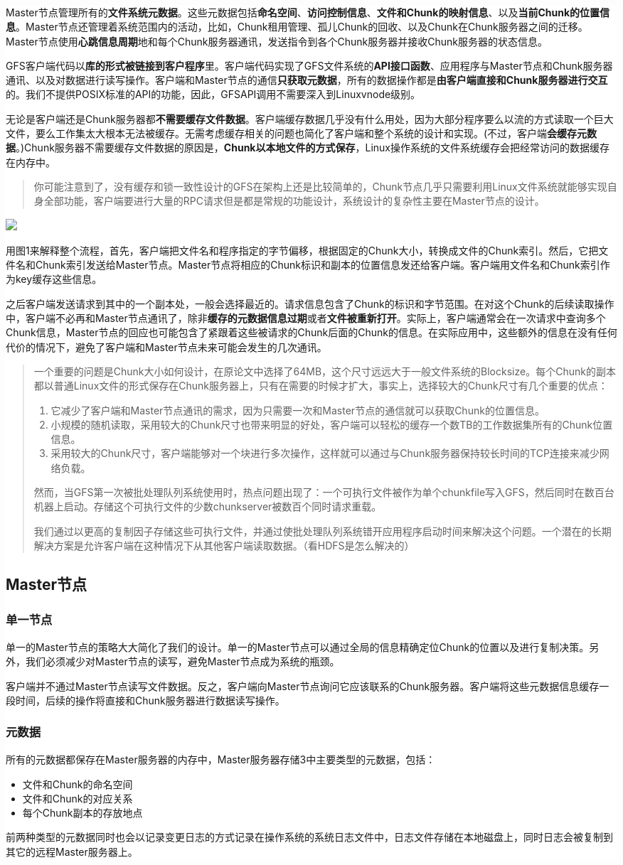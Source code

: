 Master节点管理所有的**文件系统元数据**。这些元数据包括**命名空间**、**访问控制信息**、**文件和Chunk的映射信息**、以及**当前Chunk的位置信息**。Master节点还管理着系统范围内的活动，比如，Chunk租用管理、孤儿Chunk的回收、以及Chunk在Chunk服务器之间的迁移。Master节点使用**心跳信息周期**地和每个Chunk服务器通讯，发送指令到各个Chunk服务器并接收Chunk服务器的状态信息。

GFS客户端代码以**库的形式被链接到客户程序**里。客户端代码实现了GFS文件系统的**API接口函数**、应用程序与Master节点和Chunk服务器通讯、以及对数据进行读写操作。客户端和Master节点的通信**只获取元数据**，所有的数据操作都是**由客户端直接和Chunk服务器进行交互**的。我们不提供POSIX标准的API的功能，因此，GFSAPI调用不需要深入到Linuxvnode级别。

无论是客户端还是Chunk服务器都**不需要缓存文件数据**。客户端缓存数据几乎没有什么用处，因为大部分程序要么以流的方式读取一个巨大文件，要么工作集太大根本无法被缓存。无需考虑缓存相关的问题也简化了客户端和整个系统的设计和实现。(不过，客户端**会缓存元数据**。)Chunk服务器不需要缓存文件数据的原因是，**Chunk以本地文件的方式保存**，Linux操作系统的文件系统缓存会把经常访问的数据缓存在内存中。

> 你可能注意到了，没有缓存和锁一致性设计的GFS在架构上还是比较简单的，Chunk节点几乎只需要利用Linux文件系统就能够实现自身全部功能，客户端要进行大量的RPC请求但是都是常规的功能设计，系统设计的复杂性主要在Master节点的设计。

![](http://pic.netpunk.top/images/2022/09/17/20220917115051.png)

用图1来解释整个流程，首先，客户端把文件名和程序指定的字节偏移，根据固定的Chunk大小，转换成文件的Chunk索引。然后，它把文件名和Chunk索引发送给Master节点。Master节点将相应的Chunk标识和副本的位置信息发还给客户端。客户端用文件名和Chunk索引作为key缓存这些信息。

之后客户端发送请求到其中的一个副本处，一般会选择最近的。请求信息包含了Chunk的标识和字节范围。在对这个Chunk的后续读取操作中，客户端不必再和Master节点通讯了，除非**缓存的元数据信息过期**或者**文件被重新打开**。实际上，客户端通常会在一次请求中查询多个Chunk信息，Master节点的回应也可能包含了紧跟着这些被请求的Chunk后面的Chunk的信息。在实际应用中，这些额外的信息在没有任何代价的情况下，避免了客户端和Master节点未来可能会发生的几次通讯。

> 一个重要的问题是Chunk大小如何设计，在原论文中选择了64MB，这个尺寸远远大于一般文件系统的Blocksize。每个Chunk的副本都以普通Linux文件的形式保存在Chunk服务器上，只有在需要的时候才扩大，事实上，选择较大的Chunk尺寸有几个重要的优点：
>
> 1. 它减少了客户端和Master节点通讯的需求，因为只需要一次和Master节点的通信就可以获取Chunk的位置信息。
> 2. 小规模的随机读取，采用较大的Chunk尺寸也带来明显的好处，客户端可以轻松的缓存一个数TB的工作数据集所有的Chunk位置信息。
> 3. 采用较大的Chunk尺寸，客户端能够对一个块进行多次操作，这样就可以通过与Chunk服务器保持较长时间的TCP连接来减少网络负载。
>
> 然而，当GFS第一次被批处理队列系统使用时，热点问题出现了：一个可执行文件被作为单个chunkfile写入GFS，然后同时在数百台机器上启动。存储这个可执行文件的少数chunkserver被数百个同时请求重载。
>
> 我们通过以更高的复制因子存储这些可执行文件，并通过使批处理队列系统错开应用程序启动时间来解决这个问题。一个潜在的长期解决方案是允许客户端在这种情况下从其他客户端读取数据。（看HDFS是怎么解决的）

## Master节点

### 单一节点

单一的Master节点的策略大大简化了我们的设计。单一的Master节点可以通过全局的信息精确定位Chunk的位置以及进行复制决策。另外，我们必须减少对Master节点的读写，避免Master节点成为系统的瓶颈。

客户端并不通过Master节点读写文件数据。反之，客户端向Master节点询问它应该联系的Chunk服务器。客户端将这些元数据信息缓存一段时间，后续的操作将直接和Chunk服务器进行数据读写操作。

### 元数据

所有的元数据都保存在Master服务器的内存中，Master服务器存储3中主要类型的元数据，包括：

* 文件和Chunk的命名空间
* 文件和Chunk的对应关系
* 每个Chunk副本的存放地点

前两种类型的元数据同时也会以记录变更日志的方式记录在操作系统的系统日志文件中，日志文件存储在本地磁盘上，同时日志会被复制到其它的远程Master服务器上。
